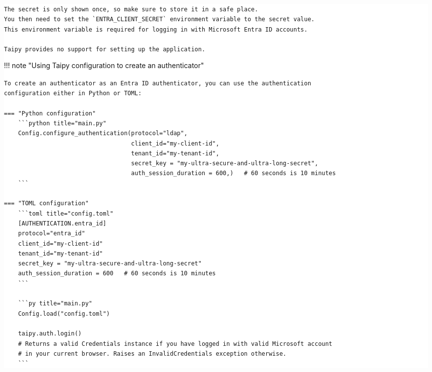     The secret is only shown once, so make sure to store it in a safe place.
    You then need to set the `ENTRA_CLIENT_SECRET` environment variable to the secret value.
    This environment variable is required for logging in with Microsoft Entra ID accounts.

    Taipy provides no support for setting up the application.

!!! note "Using Taipy configuration to create an authenticator"

    To create an authenticator as an Entra ID authenticator, you can use the authentication
    configuration either in Python or TOML:

    === "Python configuration"
        ```python title="main.py"
        Config.configure_authentication(protocol="ldap",
                                        client_id="my-client-id",
                                        tenant_id="my-tenant-id",
                                        secret_key = "my-ultra-secure-and-ultra-long-secret",
                                        auth_session_duration = 600,)   # 60 seconds is 10 minutes
        ```

    === "TOML configuration"
        ```toml title="config.toml"
        [AUTHENTICATION.entra_id]
        protocol="entra_id"
        client_id="my-client-id"
        tenant_id="my-tenant-id"
        secret_key = "my-ultra-secure-and-ultra-long-secret"
        auth_session_duration = 600   # 60 seconds is 10 minutes
        ```

        ```py title="main.py"
        Config.load("config.toml")

        taipy.auth.login()
        # Returns a valid Credentials instance if you have logged in with valid Microsoft account
        # in your current browser. Raises an InvalidCredentials exception otherwise.
        ```
